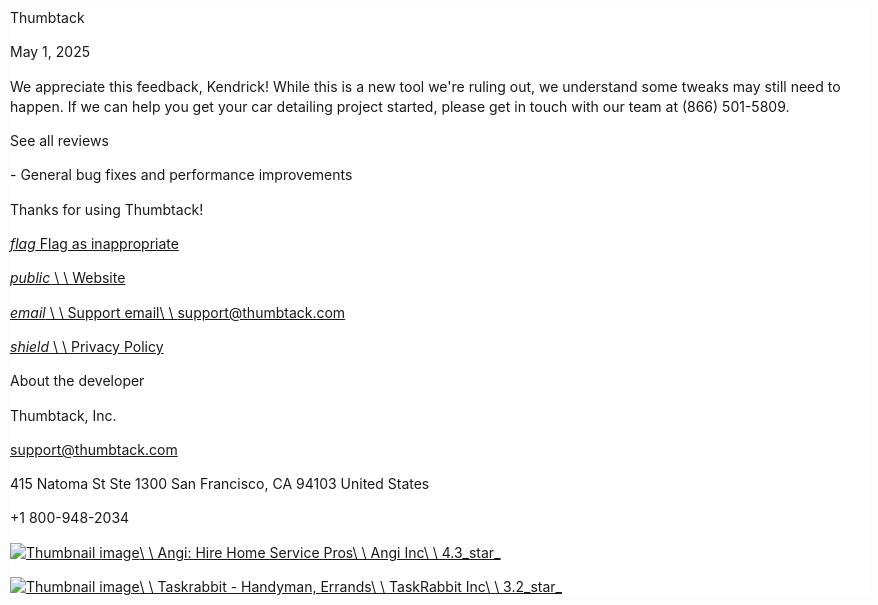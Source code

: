 Thumbtack

May 1, 2025

We appreciate this feedback, Kendrick! While this is a new tool we're ruling out, we understand some tweaks may still need to happen. If we can help you get your car detailing project started, please get in touch with our team at (866) 501-5809.

See all reviews

\- General bug fixes and performance improvements

Thanks for using Thumbtack!

[_flag_ Flag as inappropriate](https://support.google.com/googleplay/?p=report_content)

[_public_ \\
\\
Website](http://www.thumbtack.com/)

[_email_ \\
\\
Support email\\
\\
support@thumbtack.com](mailto:support@thumbtack.com)

[_shield_ \\
\\
Privacy Policy](https://www.thumbtack.com/privacy)

About the developer

Thumbtack, Inc.

support@thumbtack.com

415 Natoma St Ste 1300
San Francisco, CA 94103
United States

+1 800-948-2034

[![Thumbnail image](https://play-lh.googleusercontent.com/77sTy6ukHfQr4Bn2u47jc8SEwxq4P9OMWXUCYatsPKmVSbSHvcW1JHpUSN2GgYVDDvz4=s128-rw)\\
\\
Angi: Hire Home Service Pros\\
\\
Angi Inc\\
\\
4.3_star_](https://play.google.com/store/apps/details?id=com.servicemagic.consumer)

[![Thumbnail image](https://play-lh.googleusercontent.com/FJjQouvV4Uc4zQYe43JycPxz7R75z-cTVwEOJwXxjnvENs4BUN0-DJ1Ui4KQ9dgKzJc=s128-rw)\\
\\
Taskrabbit - Handyman, Errands\\
\\
TaskRabbit Inc\\
\\
3.2_star_](https://play.google.com/store/apps/details?id=com.taskrabbit.droid.consumer)
